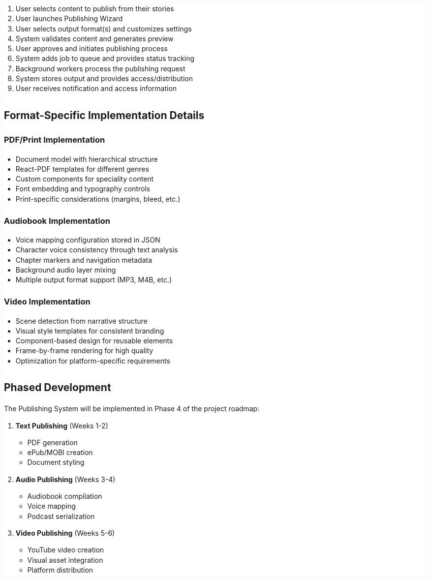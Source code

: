 1. User selects content to publish from their stories
2. User launches Publishing Wizard
3. User selects output format(s) and customizes settings
4. System validates content and generates preview
5. User approves and initiates publishing process
6. System adds job to queue and provides status tracking
7. Background workers process the publishing request
8. System stores output and provides access/distribution
9. User receives notification and access information

## Format-Specific Implementation Details

### PDF/Print Implementation

- Document model with hierarchical structure
- React-PDF templates for different genres
- Custom components for speciality content
- Font embedding and typography controls
- Print-specific considerations (margins, bleed, etc.)

### Audiobook Implementation

- Voice mapping configuration stored in JSON
- Character voice consistency through text analysis
- Chapter markers and navigation metadata
- Background audio layer mixing
- Multiple output format support (MP3, M4B, etc.)

### Video Implementation

- Scene detection from narrative structure
- Visual style templates for consistent branding
- Component-based design for reusable elements
- Frame-by-frame rendering for high quality
- Optimization for platform-specific requirements

## Phased Development

The Publishing System will be implemented in Phase 4 of the project roadmap:

1. **Text Publishing** (Weeks 1-2)
   - PDF generation
   - ePub/MOBI creation
   - Document styling

2. **Audio Publishing** (Weeks 3-4)
   - Audiobook compilation
   - Voice mapping
   - Podcast serialization

3. **Video Publishing** (Weeks 5-6)
   - YouTube video creation
   - Visual asset integration
   - Platform distribution
